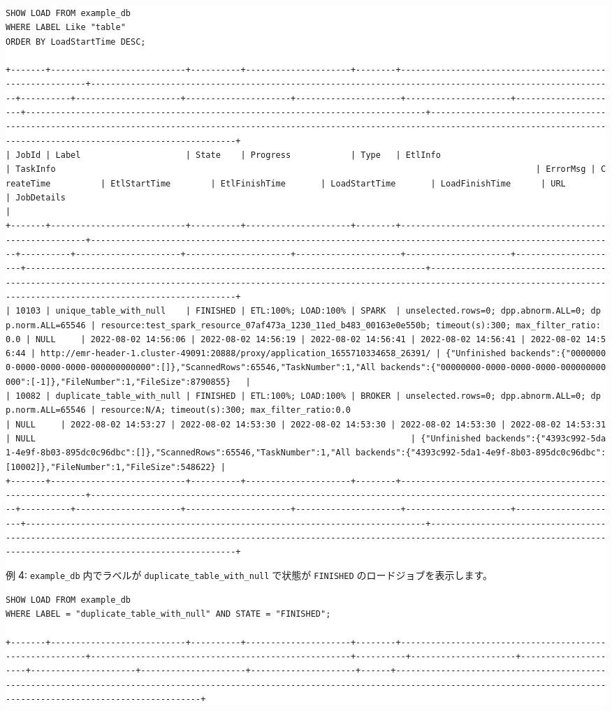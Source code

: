 ```plaintext
SHOW LOAD FROM example_db 
WHERE LABEL Like "table" 
ORDER BY LoadStartTime DESC;

+-------+---------------------------+----------+---------------------+--------+---------------------------------------------------------+---------------------------------------------------------------------------------------------------------+----------+---------------------+---------------------+---------------------+---------------------+---------------------+--------------------------------------------------------------------------------+---------------------------------------------------------------------------------------------------------------------------------------------------------------------------------------------------------+
| JobId | Label                     | State    | Progress            | Type   | EtlInfo                                                 | TaskInfo                                                                                                | ErrorMsg | CreateTime          | EtlStartTime        | EtlFinishTime       | LoadStartTime       | LoadFinishTime      | URL                                                                            | JobDetails                                                                                                                                                                                              |
+-------+---------------------------+----------+---------------------+--------+---------------------------------------------------------+---------------------------------------------------------------------------------------------------------+----------+---------------------+---------------------+---------------------+---------------------+---------------------+--------------------------------------------------------------------------------+---------------------------------------------------------------------------------------------------------------------------------------------------------------------------------------------------------+
| 10103 | unique_table_with_null    | FINISHED | ETL:100%; LOAD:100% | SPARK  | unselected.rows=0; dpp.abnorm.ALL=0; dpp.norm.ALL=65546 | resource:test_spark_resource_07af473a_1230_11ed_b483_00163e0e550b; timeout(s):300; max_filter_ratio:0.0 | NULL     | 2022-08-02 14:56:06 | 2022-08-02 14:56:19 | 2022-08-02 14:56:41 | 2022-08-02 14:56:41 | 2022-08-02 14:56:44 | http://emr-header-1.cluster-49091:20888/proxy/application_1655710334658_26391/ | {"Unfinished backends":{"00000000-0000-0000-0000-000000000000":[]},"ScannedRows":65546,"TaskNumber":1,"All backends":{"00000000-0000-0000-0000-000000000000":[-1]},"FileNumber":1,"FileSize":8790855}   |
| 10082 | duplicate_table_with_null | FINISHED | ETL:100%; LOAD:100% | BROKER | unselected.rows=0; dpp.abnorm.ALL=0; dpp.norm.ALL=65546 | resource:N/A; timeout(s):300; max_filter_ratio:0.0                                                      | NULL     | 2022-08-02 14:53:27 | 2022-08-02 14:53:30 | 2022-08-02 14:53:30 | 2022-08-02 14:53:30 | 2022-08-02 14:53:31 | NULL                                                                           | {"Unfinished backends":{"4393c992-5da1-4e9f-8b03-895dc0c96dbc":[]},"ScannedRows":65546,"TaskNumber":1,"All backends":{"4393c992-5da1-4e9f-8b03-895dc0c96dbc":[10002]},"FileNumber":1,"FileSize":548622} |
+-------+---------------------------+----------+---------------------+--------+---------------------------------------------------------+---------------------------------------------------------------------------------------------------------+----------+---------------------+---------------------+---------------------+---------------------+---------------------+--------------------------------------------------------------------------------+---------------------------------------------------------------------------------------------------------------------------------------------------------------------------------------------------------+
```

例 4: `example_db` 内でラベルが `duplicate_table_with_null` で状態が `FINISHED` のロードジョブを表示します。

```plaintext
SHOW LOAD FROM example_db 
WHERE LABEL = "duplicate_table_with_null" AND STATE = "FINISHED";

+-------+---------------------------+----------+---------------------+--------+---------------------------------------------------------+----------------------------------------------------+----------+---------------------+---------------------+---------------------+---------------------+---------------------+------+---------------------------------------------------------------------------------------------------------------------------------------------------------------------------------------------------------+
```